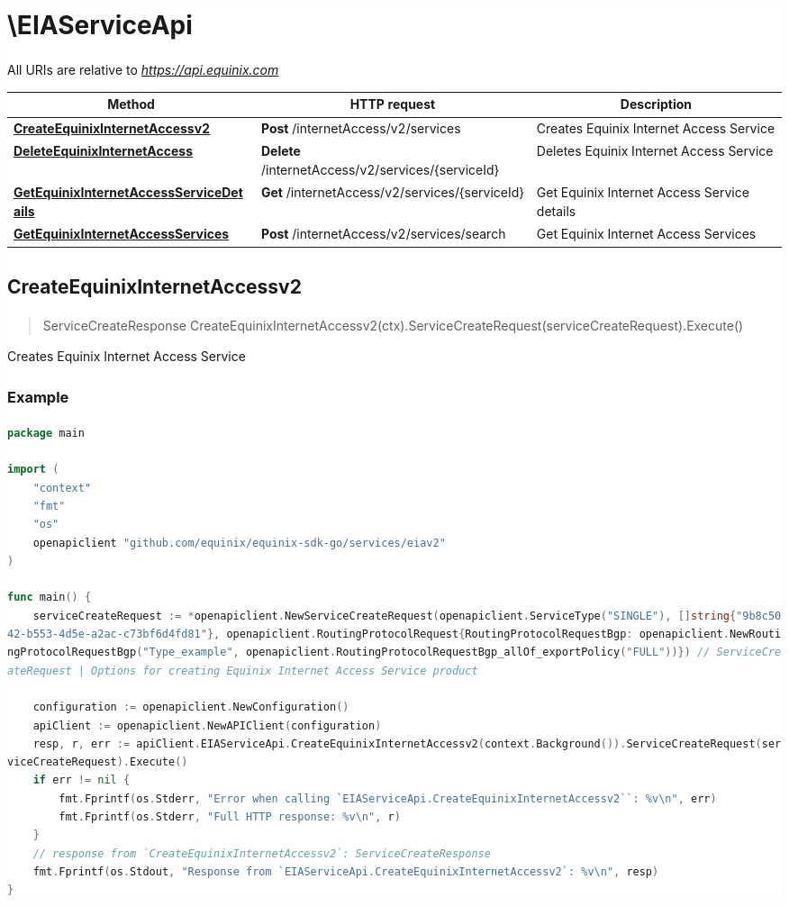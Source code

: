 # \EIAServiceApi

All URIs are relative to *https://api.equinix.com*

Method | HTTP request | Description
------------- | ------------- | -------------
[**CreateEquinixInternetAccessv2**](EIAServiceApi.md#CreateEquinixInternetAccessv2) | **Post** /internetAccess/v2/services | Creates Equinix Internet Access Service
[**DeleteEquinixInternetAccess**](EIAServiceApi.md#DeleteEquinixInternetAccess) | **Delete** /internetAccess/v2/services/{serviceId} | Deletes Equinix Internet Access Service
[**GetEquinixInternetAccessServiceDetails**](EIAServiceApi.md#GetEquinixInternetAccessServiceDetails) | **Get** /internetAccess/v2/services/{serviceId} | Get Equinix Internet Access Service details
[**GetEquinixInternetAccessServices**](EIAServiceApi.md#GetEquinixInternetAccessServices) | **Post** /internetAccess/v2/services/search | Get Equinix Internet Access Services



## CreateEquinixInternetAccessv2

> ServiceCreateResponse CreateEquinixInternetAccessv2(ctx).ServiceCreateRequest(serviceCreateRequest).Execute()

Creates Equinix Internet Access Service



### Example

```go
package main

import (
	"context"
	"fmt"
	"os"
	openapiclient "github.com/equinix/equinix-sdk-go/services/eiav2"
)

func main() {
	serviceCreateRequest := *openapiclient.NewServiceCreateRequest(openapiclient.ServiceType("SINGLE"), []string{"9b8c5042-b553-4d5e-a2ac-c73bf6d4fd81"}, openapiclient.RoutingProtocolRequest{RoutingProtocolRequestBgp: openapiclient.NewRoutingProtocolRequestBgp("Type_example", openapiclient.RoutingProtocolRequestBgp_allOf_exportPolicy("FULL"))}) // ServiceCreateRequest | Options for creating Equinix Internet Access Service product 

	configuration := openapiclient.NewConfiguration()
	apiClient := openapiclient.NewAPIClient(configuration)
	resp, r, err := apiClient.EIAServiceApi.CreateEquinixInternetAccessv2(context.Background()).ServiceCreateRequest(serviceCreateRequest).Execute()
	if err != nil {
		fmt.Fprintf(os.Stderr, "Error when calling `EIAServiceApi.CreateEquinixInternetAccessv2``: %v\n", err)
		fmt.Fprintf(os.Stderr, "Full HTTP response: %v\n", r)
	}
	// response from `CreateEquinixInternetAccessv2`: ServiceCreateResponse
	fmt.Fprintf(os.Stdout, "Response from `EIAServiceApi.CreateEquinixInternetAccessv2`: %v\n", resp)
}
```
